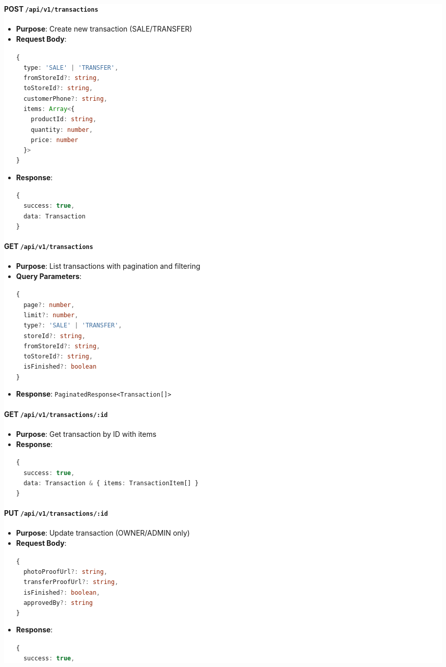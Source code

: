 #### **POST** `/api/v1/transactions`
- **Purpose**: Create new transaction (SALE/TRANSFER)
- **Request Body**:
  ```typescript
  {
    type: 'SALE' | 'TRANSFER',
    fromStoreId?: string,
    toStoreId?: string,
    customerPhone?: string,
    items: Array<{
      productId: string,
      quantity: number,
      price: number
    }>
  }
  ```
- **Response**:
  ```typescript
  {
    success: true,
    data: Transaction
  }
  ```

#### **GET** `/api/v1/transactions`
- **Purpose**: List transactions with pagination and filtering
- **Query Parameters**:
  ```typescript
  {
    page?: number,
    limit?: number,
    type?: 'SALE' | 'TRANSFER',
    storeId?: string,
    fromStoreId?: string,
    toStoreId?: string,
    isFinished?: boolean
  }
  ```
- **Response**: `PaginatedResponse<Transaction[]>`

#### **GET** `/api/v1/transactions/:id`
- **Purpose**: Get transaction by ID with items
- **Response**:
  ```typescript
  {
    success: true,
    data: Transaction & { items: TransactionItem[] }
  }
  ```

#### **PUT** `/api/v1/transactions/:id`
- **Purpose**: Update transaction (OWNER/ADMIN only)
- **Request Body**:
  ```typescript
  {
    photoProofUrl?: string,
    transferProofUrl?: string,
    isFinished?: boolean,
    approvedBy?: string
  }
  ```
- **Response**:
  ```typescript
  {
    success: true,
  ```